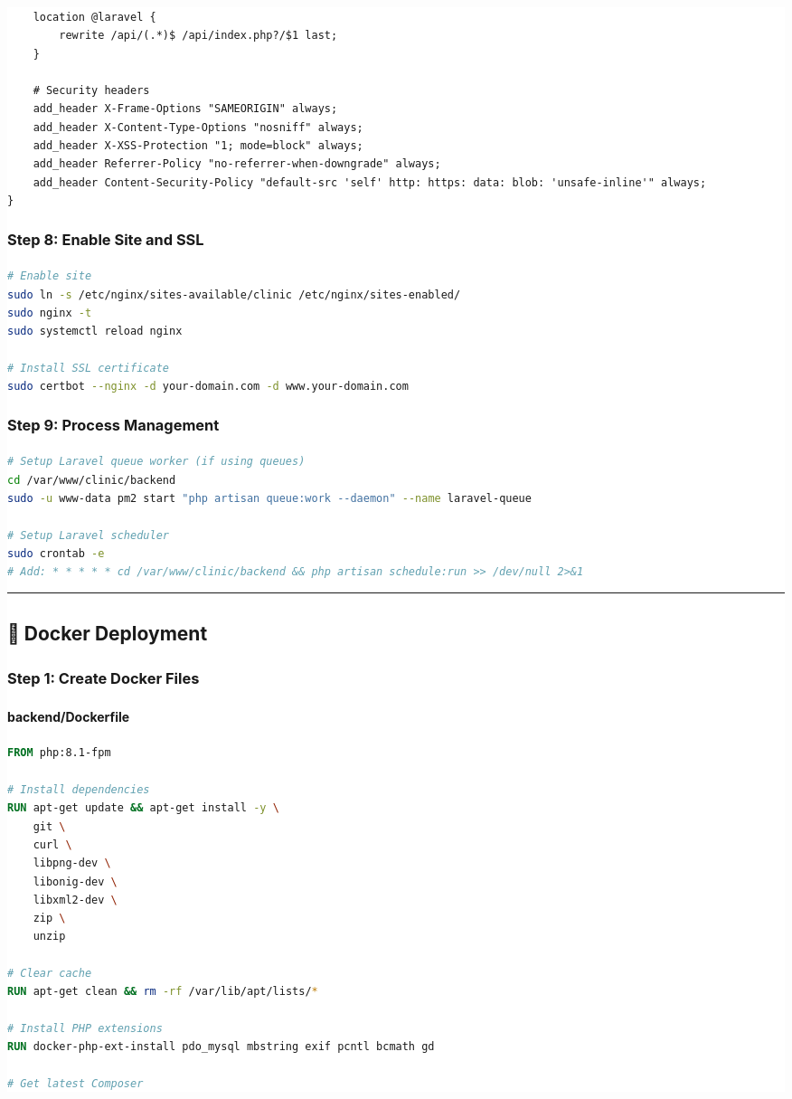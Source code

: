 ```nginx
    location @laravel {
        rewrite /api/(.*)$ /api/index.php?/$1 last;
    }

    # Security headers
    add_header X-Frame-Options "SAMEORIGIN" always;
    add_header X-Content-Type-Options "nosniff" always;
    add_header X-XSS-Protection "1; mode=block" always;
    add_header Referrer-Policy "no-referrer-when-downgrade" always;
    add_header Content-Security-Policy "default-src 'self' http: https: data: blob: 'unsafe-inline'" always;
}
```

### Step 8: Enable Site and SSL
```bash
# Enable site
sudo ln -s /etc/nginx/sites-available/clinic /etc/nginx/sites-enabled/
sudo nginx -t
sudo systemctl reload nginx

# Install SSL certificate
sudo certbot --nginx -d your-domain.com -d www.your-domain.com
```

### Step 9: Process Management
```bash
# Setup Laravel queue worker (if using queues)
cd /var/www/clinic/backend
sudo -u www-data pm2 start "php artisan queue:work --daemon" --name laravel-queue

# Setup Laravel scheduler
sudo crontab -e
# Add: * * * * * cd /var/www/clinic/backend && php artisan schedule:run >> /dev/null 2>&1
```

---

## 🐳 Docker Deployment

### Step 1: Create Docker Files

#### backend/Dockerfile
```dockerfile
FROM php:8.1-fpm

# Install dependencies
RUN apt-get update && apt-get install -y \
    git \
    curl \
    libpng-dev \
    libonig-dev \
    libxml2-dev \
    zip \
    unzip

# Clear cache
RUN apt-get clean && rm -rf /var/lib/apt/lists/*

# Install PHP extensions
RUN docker-php-ext-install pdo_mysql mbstring exif pcntl bcmath gd

# Get latest Composer
```